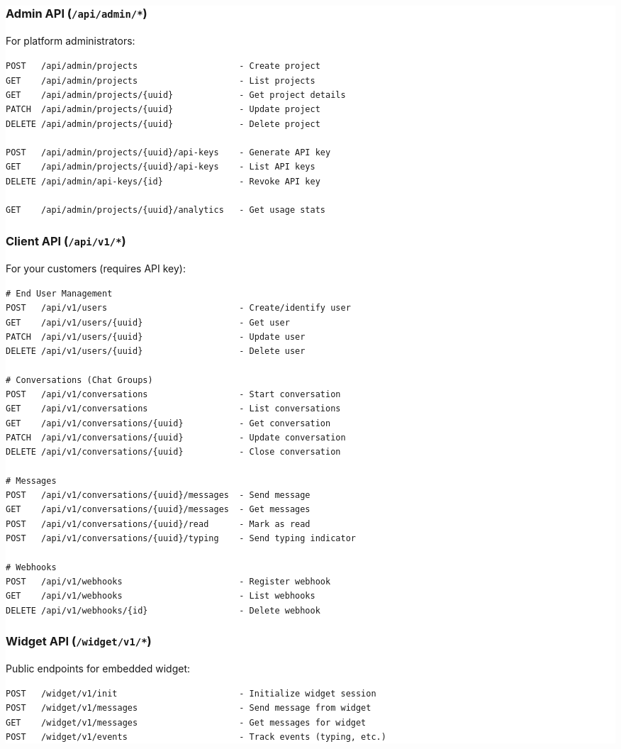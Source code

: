 ### Admin API (`/api/admin/*`)
For platform administrators:
```
POST   /api/admin/projects                    - Create project
GET    /api/admin/projects                    - List projects
GET    /api/admin/projects/{uuid}             - Get project details
PATCH  /api/admin/projects/{uuid}             - Update project
DELETE /api/admin/projects/{uuid}             - Delete project

POST   /api/admin/projects/{uuid}/api-keys    - Generate API key
GET    /api/admin/projects/{uuid}/api-keys    - List API keys
DELETE /api/admin/api-keys/{id}               - Revoke API key

GET    /api/admin/projects/{uuid}/analytics   - Get usage stats
```

### Client API (`/api/v1/*`)
For your customers (requires API key):
```
# End User Management
POST   /api/v1/users                          - Create/identify user
GET    /api/v1/users/{uuid}                   - Get user
PATCH  /api/v1/users/{uuid}                   - Update user
DELETE /api/v1/users/{uuid}                   - Delete user

# Conversations (Chat Groups)
POST   /api/v1/conversations                  - Start conversation
GET    /api/v1/conversations                  - List conversations
GET    /api/v1/conversations/{uuid}           - Get conversation
PATCH  /api/v1/conversations/{uuid}           - Update conversation
DELETE /api/v1/conversations/{uuid}           - Close conversation

# Messages
POST   /api/v1/conversations/{uuid}/messages  - Send message
GET    /api/v1/conversations/{uuid}/messages  - Get messages
POST   /api/v1/conversations/{uuid}/read      - Mark as read
POST   /api/v1/conversations/{uuid}/typing    - Send typing indicator

# Webhooks
POST   /api/v1/webhooks                       - Register webhook
GET    /api/v1/webhooks                       - List webhooks
DELETE /api/v1/webhooks/{id}                  - Delete webhook
```

### Widget API (`/widget/v1/*`)
Public endpoints for embedded widget:
```
POST   /widget/v1/init                        - Initialize widget session
POST   /widget/v1/messages                    - Send message from widget
GET    /widget/v1/messages                    - Get messages for widget
POST   /widget/v1/events                      - Track events (typing, etc.)
```
